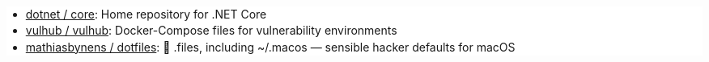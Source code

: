 * [dotnet / core](https://github.com/dotnet/core): Home repository for .NET Core
* [vulhub / vulhub](https://github.com/vulhub/vulhub): Docker-Compose files for vulnerability environments
* [mathiasbynens / dotfiles](https://github.com/mathiasbynens/dotfiles): 🔧 .files, including ~/.macos — sensible hacker defaults for macOS
